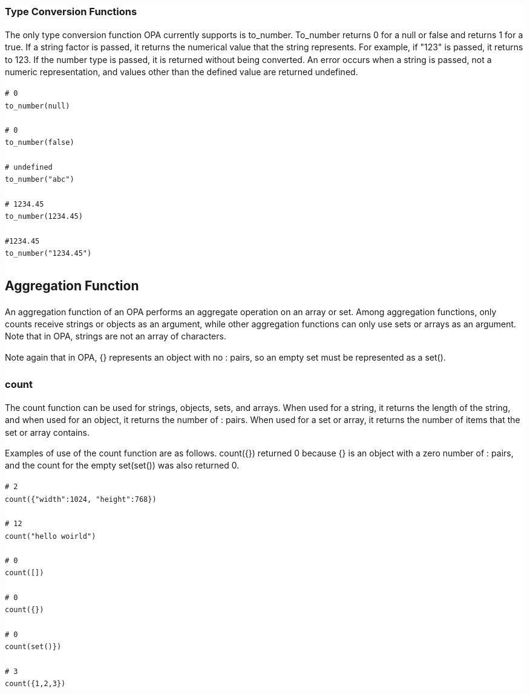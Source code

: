 ### Type Conversion Functions
The only type conversion function OPA currently supports is to_number. To_number returns 0 for a null or false and returns 1 for a true. If a string factor is passed, it returns the numerical value that the string represents. For example, if "123" is passed, it returns to 123. If the number type is passed, it is returned without being converted. An error occurs when a string is passed, not a numeric representation, and values other than the defined value are returned undefined.

```
# 0
to_number(null)
 
# 0
to_number(false)
 
# undefined
to_number("abc")
 
# 1234.45
to_number(1234.45)
 
#1234.45
to_number("1234.45")
```

## Aggregation Function
An aggregation function of an OPA performs an aggregate operation on an array or set. Among aggregation functions, only counts receive strings or objects as an argument, while other aggregation functions can only use sets or arrays as an argument. Note that in OPA, strings are not an array of characters.

Note again that in OPA, {} represents an object with no <key>:<value> pairs, so an empty set must be represented as a set(). 

### count
The count function can be used for strings, objects, sets, and arrays. When used for a string, it returns the length of the string, and when used for an object, it returns the number of <key>:<value> pairs. When used for a set or array, it returns the number of items that the set or array contains.

Examples of use of the count function are as follows. count({}) returned 0 because {} is an object with a zero number of <key>:<value> pairs, and the count for the empty set(set()) was also returned 0.

``` 
# 2
count({"width":1024, "height":768})
 
# 12
count("hello woirld")
 
# 0
count([])
 
# 0
count({})
 
# 0
count(set()})
 
# 3
count({1,2,3})
```
